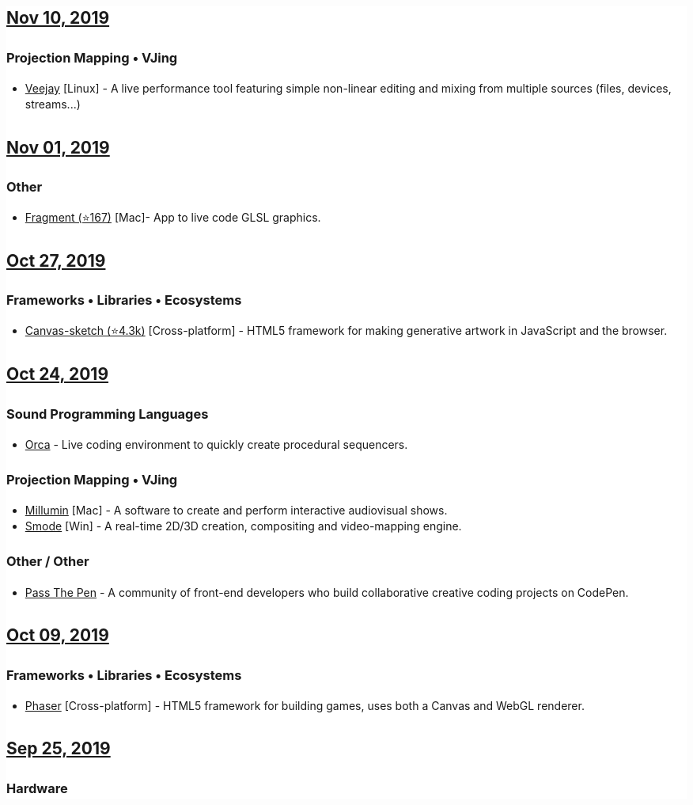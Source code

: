 ## [Nov 10, 2019](/content/2019/11/10/README.md)

### Projection Mapping • VJing

*   [Veejay](http://veejayhq.net/) \[Linux] - A live performance tool featuring simple non-linear editing and mixing from multiple sources (files, devices, streams...)

## [Nov 01, 2019](/content/2019/11/01/README.md)

### Other

*   [Fragment (⭐167)](https://github.com/rezaali/fragment) \[Mac]- App to live code GLSL graphics.

## [Oct 27, 2019](/content/2019/10/27/README.md)

### Frameworks • Libraries • Ecosystems

*   [Canvas-sketch (⭐4.3k)](https://github.com/mattdesl/canvas-sketch) \[Cross-platform] - HTML5 framework for making generative artwork in JavaScript and the browser.

## [Oct 24, 2019](/content/2019/10/24/README.md)

### Sound Programming Languages

*   [Orca](https://100r.co/pages/orca.html) - Live coding environment to quickly create procedural sequencers.

### Projection Mapping • VJing

*   [Millumin](https://www.millumin.com/v3/index.php) \[Mac] - A software to create and perform interactive audiovisual shows.
*   [Smode](https://smode.fr/) \[Win] - A real-time 2D/3D creation, compositing and video-mapping engine.

### Other / Other

*   [Pass The Pen](https://spectrum.chat/codepen/pass-the-pen/) - A community of front-end developers who build collaborative creative coding projects on CodePen.

## [Oct 09, 2019](/content/2019/10/09/README.md)

### Frameworks • Libraries • Ecosystems

*   [Phaser](https://phaser.io/) \[Cross-platform] - HTML5 framework for building games, uses both a Canvas and WebGL renderer.

## [Sep 25, 2019](/content/2019/09/25/README.md)

### Hardware
